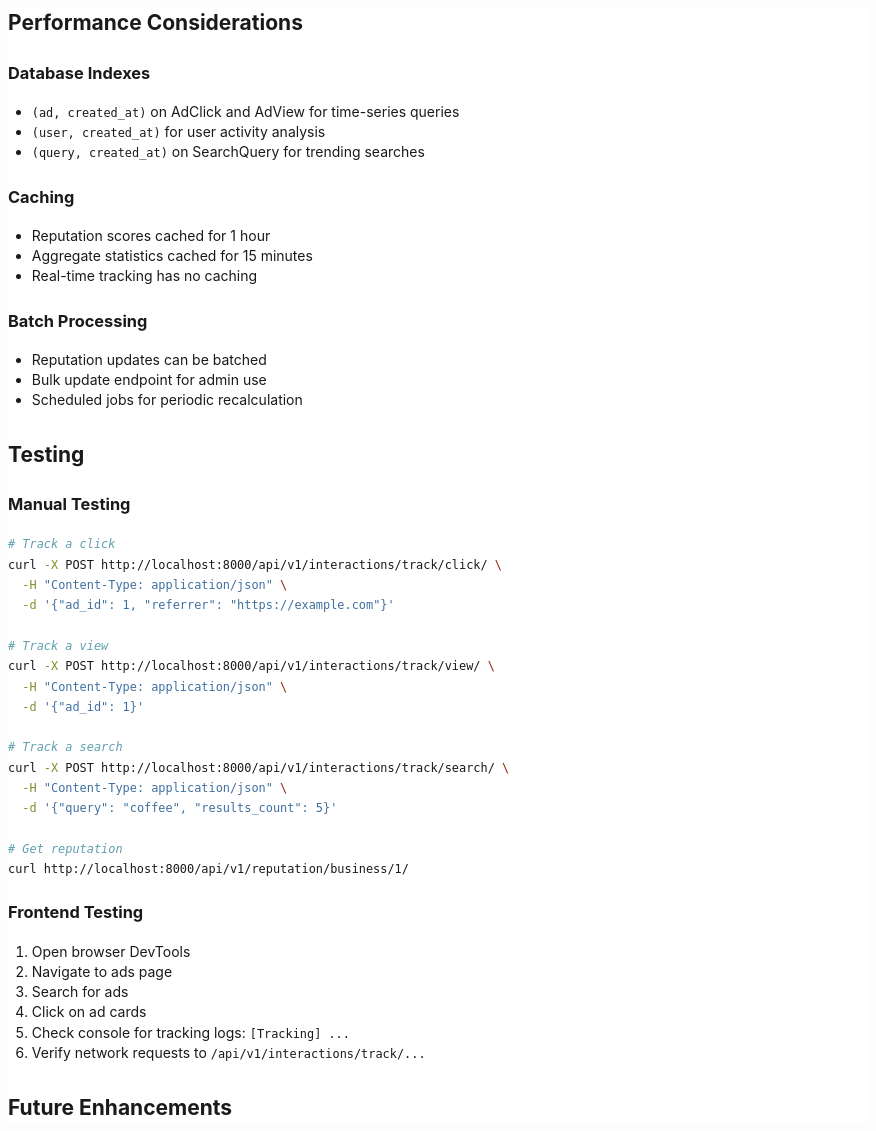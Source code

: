 ## Performance Considerations

### Database Indexes
- `(ad, created_at)` on AdClick and AdView for time-series queries
- `(user, created_at)` for user activity analysis
- `(query, created_at)` on SearchQuery for trending searches

### Caching
- Reputation scores cached for 1 hour
- Aggregate statistics cached for 15 minutes
- Real-time tracking has no caching

### Batch Processing
- Reputation updates can be batched
- Bulk update endpoint for admin use
- Scheduled jobs for periodic recalculation

## Testing

### Manual Testing
```bash
# Track a click
curl -X POST http://localhost:8000/api/v1/interactions/track/click/ \
  -H "Content-Type: application/json" \
  -d '{"ad_id": 1, "referrer": "https://example.com"}'

# Track a view
curl -X POST http://localhost:8000/api/v1/interactions/track/view/ \
  -H "Content-Type: application/json" \
  -d '{"ad_id": 1}'

# Track a search
curl -X POST http://localhost:8000/api/v1/interactions/track/search/ \
  -H "Content-Type: application/json" \
  -d '{"query": "coffee", "results_count": 5}'

# Get reputation
curl http://localhost:8000/api/v1/reputation/business/1/
```

### Frontend Testing
1. Open browser DevTools
2. Navigate to ads page
3. Search for ads
4. Click on ad cards
5. Check console for tracking logs: `[Tracking] ...`
6. Verify network requests to `/api/v1/interactions/track/...`

## Future Enhancements
